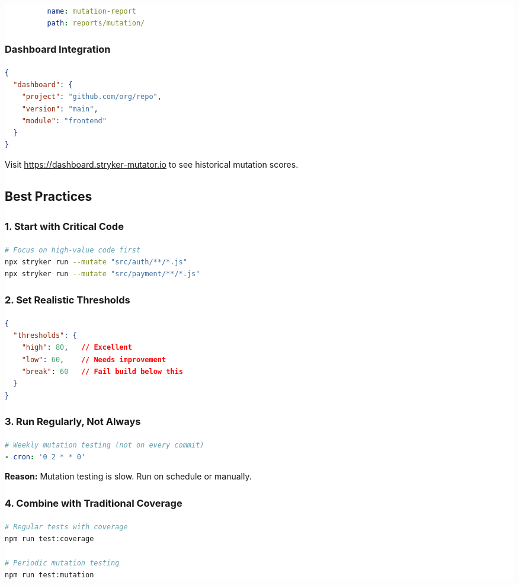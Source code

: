 ```yaml
          name: mutation-report
          path: reports/mutation/
```

### Dashboard Integration

```json
{
  "dashboard": {
    "project": "github.com/org/repo",
    "version": "main",
    "module": "frontend"
  }
}
```

Visit https://dashboard.stryker-mutator.io to see historical mutation scores.

## Best Practices

### 1. Start with Critical Code

```bash
# Focus on high-value code first
npx stryker run --mutate "src/auth/**/*.js"
npx stryker run --mutate "src/payment/**/*.js"
```

### 2. Set Realistic Thresholds

```json
{
  "thresholds": {
    "high": 80,   // Excellent
    "low": 60,    // Needs improvement
    "break": 60   // Fail build below this
  }
}
```

### 3. Run Regularly, Not Always

```yaml
# Weekly mutation testing (not on every commit)
- cron: '0 2 * * 0'
```

**Reason:** Mutation testing is slow. Run on schedule or manually.

### 4. Combine with Traditional Coverage

```bash
# Regular tests with coverage
npm run test:coverage

# Periodic mutation testing
npm run test:mutation
```
